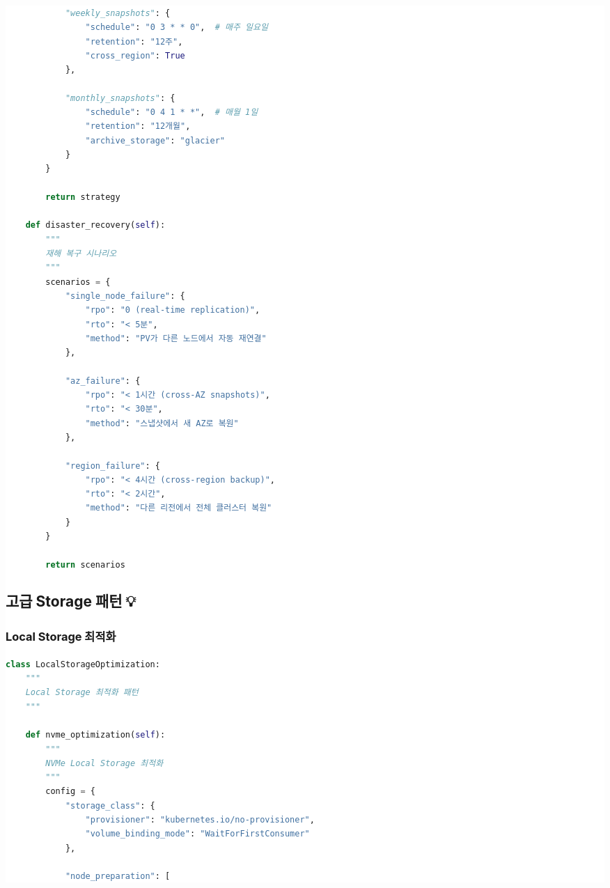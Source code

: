 ```python
            "weekly_snapshots": {
                "schedule": "0 3 * * 0",  # 매주 일요일
                "retention": "12주",
                "cross_region": True
            },
            
            "monthly_snapshots": {
                "schedule": "0 4 1 * *",  # 매월 1일
                "retention": "12개월", 
                "archive_storage": "glacier"
            }
        }
        
        return strategy
    
    def disaster_recovery(self):
        """
        재해 복구 시나리오
        """
        scenarios = {
            "single_node_failure": {
                "rpo": "0 (real-time replication)",
                "rto": "< 5분",
                "method": "PV가 다른 노드에서 자동 재연결"
            },
            
            "az_failure": {
                "rpo": "< 1시간 (cross-AZ snapshots)",
                "rto": "< 30분",
                "method": "스냅샷에서 새 AZ로 복원"
            },
            
            "region_failure": {
                "rpo": "< 4시간 (cross-region backup)",
                "rto": "< 2시간",
                "method": "다른 리전에서 전체 클러스터 복원"
            }
        }
        
        return scenarios
```

## 고급 Storage 패턴 💡

### Local Storage 최적화

```python
class LocalStorageOptimization:
    """
    Local Storage 최적화 패턴
    """
    
    def nvme_optimization(self):
        """
        NVMe Local Storage 최적화
        """
        config = {
            "storage_class": {
                "provisioner": "kubernetes.io/no-provisioner",
                "volume_binding_mode": "WaitForFirstConsumer"
            },
            
            "node_preparation": [
```